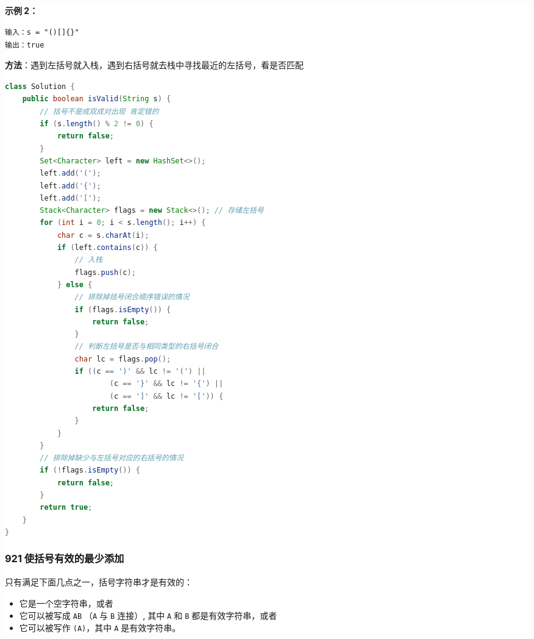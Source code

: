 **示例 2：**

```
输入：s = "()[]{}"
输出：true
```

**方法**：遇到左括号就⼊栈，遇到右括号就去栈中寻找最近的左括号，看是否匹配

```java
class Solution {
    public boolean isValid(String s) {
        // 括号不是成双成对出现 肯定错的
        if (s.length() % 2 != 0) {
            return false;
        }
        Set<Character> left = new HashSet<>();
        left.add('(');
        left.add('{');
        left.add('[');
        Stack<Character> flags = new Stack<>();	// 存储左括号
        for (int i = 0; i < s.length(); i++) {
            char c = s.charAt(i);
            if (left.contains(c)) {
                // 入栈
                flags.push(c);
            } else {
                // 排除掉括号闭合顺序错误的情况
                if (flags.isEmpty()) {
                    return false;
                }
                // 判断左括号是否与相同类型的右括号闭合
                char lc = flags.pop();
                if ((c == ')' && lc != '(') ||
                        (c == '}' && lc != '{') ||
                        (c == ']' && lc != '[')) {
                    return false;
                }
            }
        }
        // 排除掉缺少与左括号对应的右括号的情况
        if (!flags.isEmpty()) {
            return false;
        }
        return true;
    }
}
```

### 921 使括号有效的最少添加

只有满足下面几点之一，括号字符串才是有效的：

- 它是一个空字符串，或者
- 它可以被写成 `AB` （`A` 与 `B` 连接）, 其中 `A` 和 `B` 都是有效字符串，或者
- 它可以被写作 `(A)`，其中 `A` 是有效字符串。
